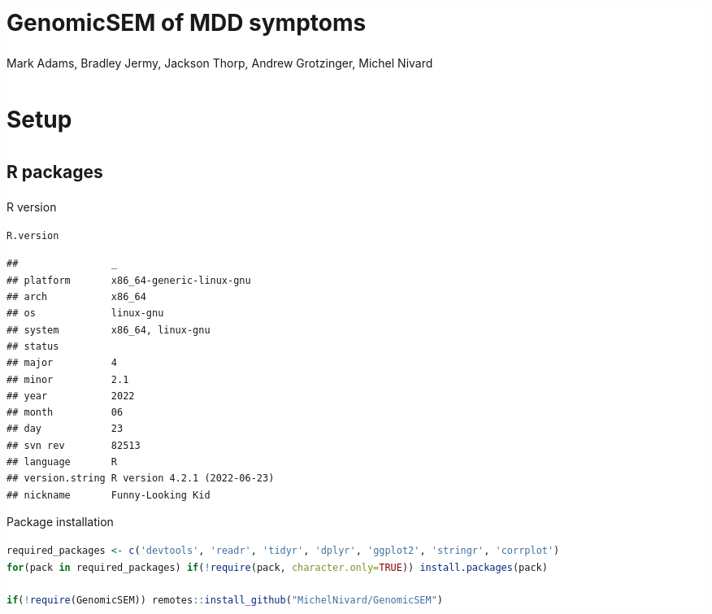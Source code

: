 GenomicSEM of MDD symptoms
================
Mark Adams, Bradley Jermy, Jackson Thorp, Andrew Grotzinger, Michel
Nivard

# Setup

## R packages

R version

``` r
R.version
```

    ##                _                           
    ## platform       x86_64-generic-linux-gnu    
    ## arch           x86_64                      
    ## os             linux-gnu                   
    ## system         x86_64, linux-gnu           
    ## status                                     
    ## major          4                           
    ## minor          2.1                         
    ## year           2022                        
    ## month          06                          
    ## day            23                          
    ## svn rev        82513                       
    ## language       R                           
    ## version.string R version 4.2.1 (2022-06-23)
    ## nickname       Funny-Looking Kid

Package installation

``` r
required_packages <- c('devtools', 'readr', 'tidyr', 'dplyr', 'ggplot2', 'stringr', 'corrplot')
for(pack in required_packages) if(!require(pack, character.only=TRUE)) install.packages(pack)

if(!require(GenomicSEM)) remotes::install_github("MichelNivard/GenomicSEM")
```
